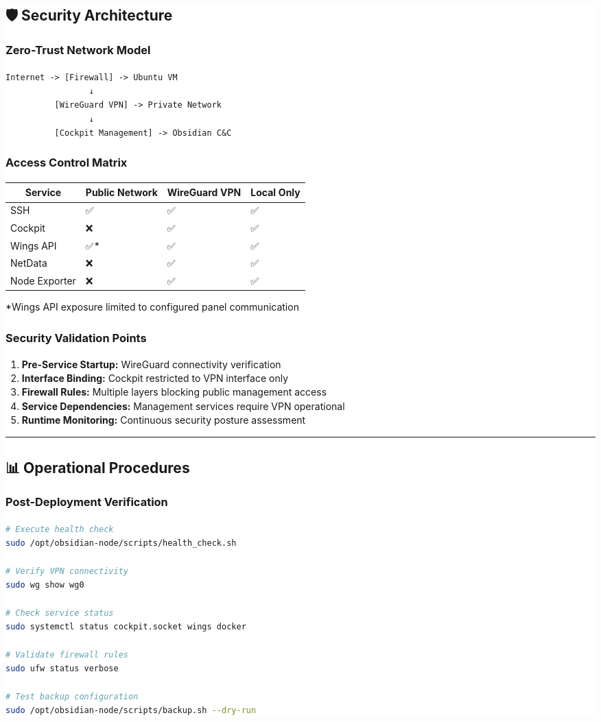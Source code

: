 
## 🛡️ Security Architecture

### Zero-Trust Network Model
```
Internet -> [Firewall] -> Ubuntu VM
                 ↓
          [WireGuard VPN] -> Private Network
                 ↓
          [Cockpit Management] -> Obsidian C&C
```

### Access Control Matrix
| Service | Public Network | WireGuard VPN | Local Only |
|---------|----------------|---------------|------------|
| SSH | ✅ | ✅ | ✅ |
| Cockpit | ❌ | ✅ | ✅ |
| Wings API | ✅* | ✅ | ✅ |
| NetData | ❌ | ✅ | ✅ |
| Node Exporter | ❌ | ✅ | ✅ |

*Wings API exposure limited to configured panel communication

### Security Validation Points
1. **Pre-Service Startup:** WireGuard connectivity verification
2. **Interface Binding:** Cockpit restricted to VPN interface only  
3. **Firewall Rules:** Multiple layers blocking public management access
4. **Service Dependencies:** Management services require VPN operational
5. **Runtime Monitoring:** Continuous security posture assessment

---

## 📊 Operational Procedures

### Post-Deployment Verification
```bash
# Execute health check
sudo /opt/obsidian-node/scripts/health_check.sh

# Verify VPN connectivity
sudo wg show wg0

# Check service status
sudo systemctl status cockpit.socket wings docker

# Validate firewall rules
sudo ufw status verbose

# Test backup configuration
sudo /opt/obsidian-node/scripts/backup.sh --dry-run
```
